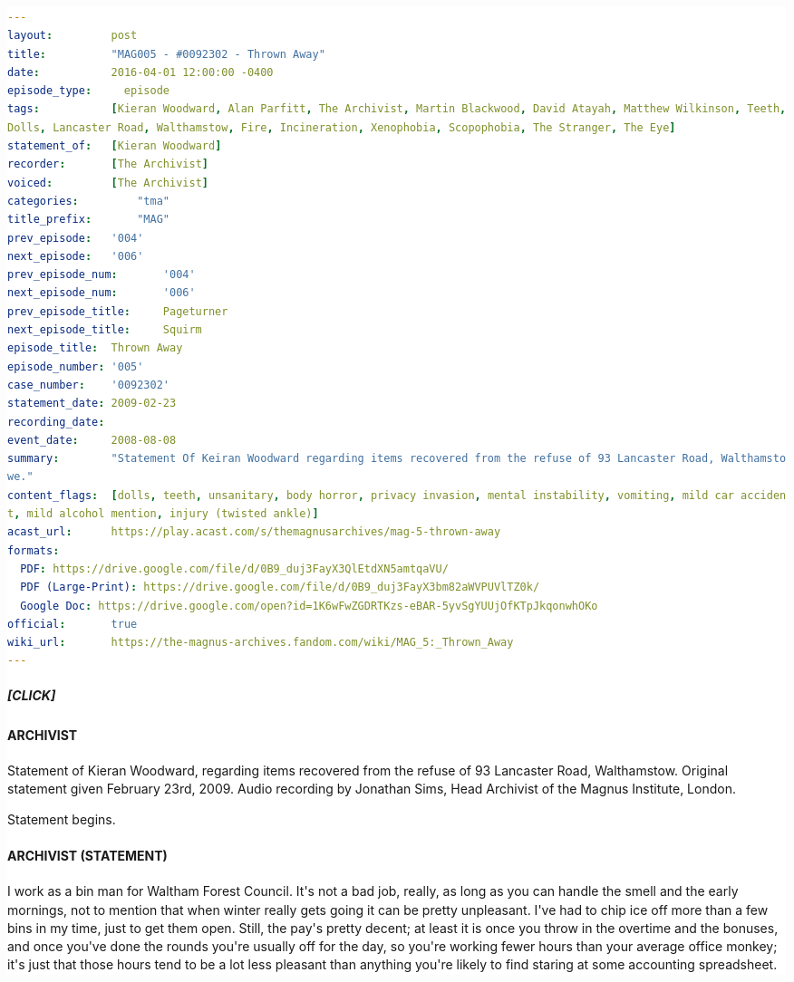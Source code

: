 ```yaml
---
layout:         post
title:          "MAG005 - #0092302 - Thrown Away"
date:           2016-04-01 12:00:00 -0400
episode_type:     episode
tags:           [Kieran Woodward, Alan Parfitt, The Archivist, Martin Blackwood, David Atayah, Matthew Wilkinson, Teeth, Dolls, Lancaster Road, Walthamstow, Fire, Incineration, Xenophobia, Scopophobia, The Stranger, The Eye]
statement_of:   [Kieran Woodward]
recorder:       [The Archivist]
voiced:         [The Archivist]
categories:			"tma"
title_prefix:		"MAG"
prev_episode:   '004'
next_episode:   '006'
prev_episode_num:		'004'
next_episode_num:		'006'
prev_episode_title:		Pageturner
next_episode_title:		Squirm
episode_title:  Thrown Away
episode_number: '005'
case_number:    '0092302'
statement_date: 2009-02-23
recording_date: 
event_date:     2008-08-08
summary:        "Statement Of Keiran Woodward regarding items recovered from the refuse of 93 Lancaster Road, Walthamstowe."
content_flags:  [dolls, teeth, unsanitary, body horror, privacy invasion, mental instability, vomiting, mild car accident, mild alcohol mention, injury (twisted ankle)]
acast_url:      https://play.acast.com/s/themagnusarchives/mag-5-thrown-away
formats: 
  PDF: https://drive.google.com/file/d/0B9_duj3FayX3QlEtdXN5amtqaVU/
  PDF (Large-Print): https://drive.google.com/file/d/0B9_duj3FayX3bm82aWVPUVlTZ0k/
  Google Doc: https://drive.google.com/open?id=1K6wFwZGDRTKzs-eBAR-5yvSgYUUjOfKTpJkqonwhOKo
official:       true
wiki_url:       https://the-magnus-archives.fandom.com/wiki/MAG_5:_Thrown_Away
---
```


##### [CLICK]

#### ARCHIVIST

Statement of Kieran Woodward, regarding items recovered from the refuse of 93 Lancaster Road, Walthamstow. Original statement given February 23rd, 2009. Audio recording by Jonathan Sims, Head Archivist of the Magnus Institute, London.

Statement begins.

#### ARCHIVIST (STATEMENT)

I work as a bin man for Waltham Forest Council. It's not a bad job, really, as long as you can handle the smell and the early mornings, not to mention that when winter really gets going it can be pretty unpleasant. I've had to chip ice off more than a few bins in my time, just to get them open. Still, the pay's pretty decent; at least it is once you throw in the overtime and the bonuses, and once you've done the rounds you're usually off for the day, so you're working fewer hours than your average office monkey; it's just that those hours tend to be a lot less pleasant than anything you're likely to find staring at some accounting spreadsheet.
